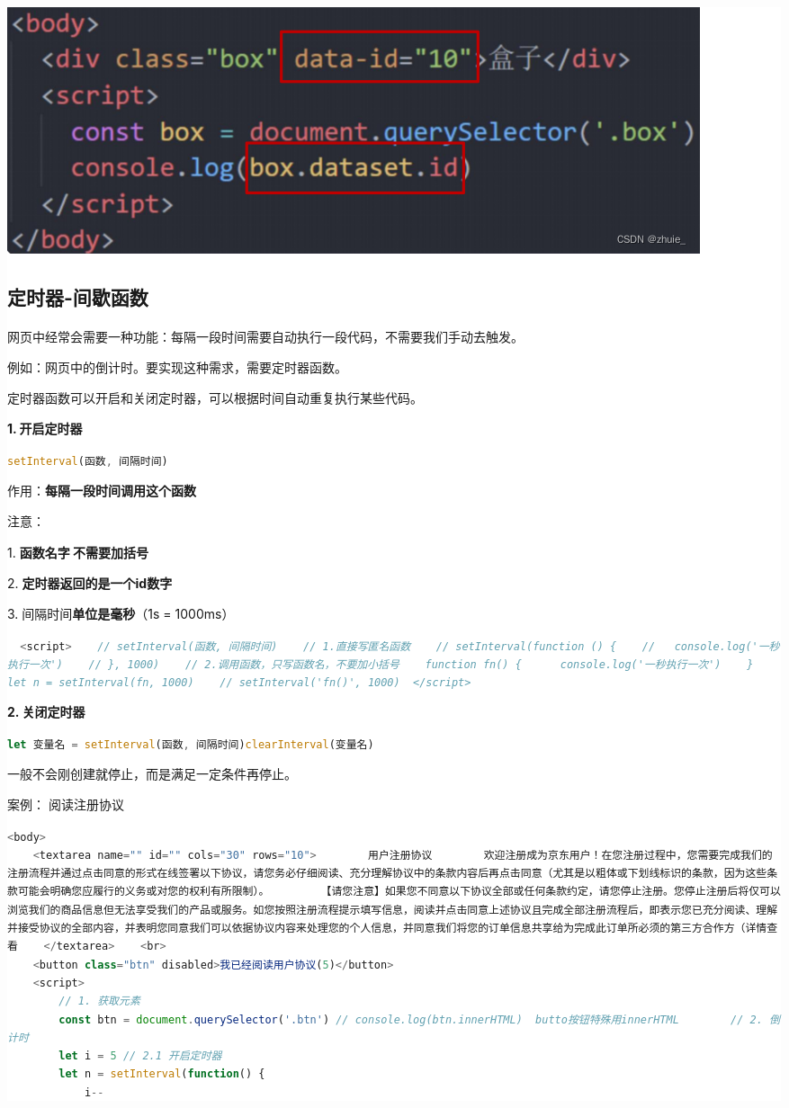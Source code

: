 ![](assets/ba7052682c0b456e84ff4b9a32959219.png)

## 定时器-间歇函数

网页中经常会需要一种功能：每隔一段时间需要自动执行一段代码，不需要我们手动去触发。

例如：网页中的倒计时。要实现这种需求，需要定时器函数。

定时器函数可以开启和关闭定时器，可以根据时间自动重复执行某些代码。

**1\. 开启定时器**

```javascript
setInterval(函数, 间隔时间)
```

作用：**每隔一段时间调用这个函数**

注意：

1\. **函数名字 不需要加括号**

2\. **定时器返回的是一个id数字**

3\. 间隔时间**单位是毫秒**（1s = 1000ms）

```javascript
  <script>    // setInterval(函数, 间隔时间)    // 1.直接写匿名函数    // setInterval(function () {    //   console.log('一秒执行一次')    // }, 1000)    // 2.调用函数，只写函数名，不要加小括号    function fn() {      console.log('一秒执行一次')    }    let n = setInterval(fn, 1000)    // setInterval('fn()', 1000)  </script>
```

**2\. 关闭定时器**

```javascript
let 变量名 = setInterval(函数, 间隔时间)clearInterval(变量名)
```

一般不会刚创建就停止，而是满足一定条件再停止。

案例： 阅读注册协议

```javascript
<body>
    <textarea name="" id="" cols="30" rows="10">        用户注册协议        欢迎注册成为京东用户！在您注册过程中，您需要完成我们的注册流程并通过点击同意的形式在线签署以下协议，请您务必仔细阅读、充分理解协议中的条款内容后再点击同意（尤其是以粗体或下划线标识的条款，因为这些条款可能会明确您应履行的义务或对您的权利有所限制）。        【请您注意】如果您不同意以下协议全部或任何条款约定，请您停止注册。您停止注册后将仅可以浏览我们的商品信息但无法享受我们的产品或服务。如您按照注册流程提示填写信息，阅读并点击同意上述协议且完成全部注册流程后，即表示您已充分阅读、理解并接受协议的全部内容，并表明您同意我们可以依据协议内容来处理您的个人信息，并同意我们将您的订单信息共享给为完成此订单所必须的第三方合作方（详情查看    </textarea>    <br>
    <button class="btn" disabled>我已经阅读用户协议(5)</button>
    <script>
        // 1. 获取元素        
        const btn = document.querySelector('.btn') // console.log(btn.innerHTML)  butto按钮特殊用innerHTML        // 2. 倒计时        
        let i = 5 // 2.1 开启定时器        
        let n = setInterval(function() {
            i--
```